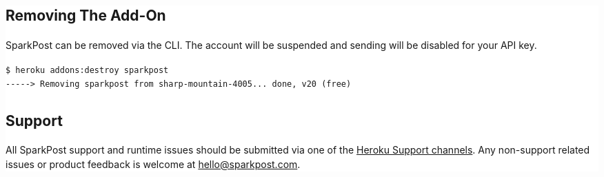 ## Removing The Add-On

SparkPost can be removed via the CLI. The account will be suspended and sending will be disabled for your API key.

```
$ heroku addons:destroy sparkpost
-----> Removing sparkpost from sharp-mountain-4005... done, v20 (free)
```

## Support

All SparkPost support and runtime issues should be submitted via one of the [Heroku Support channels](https://devcenter.heroku.com/articles/support-channels). Any non-support related issues or product feedback is welcome at [hello@sparkpost.com](mailto:hello@sparkpost.com).
